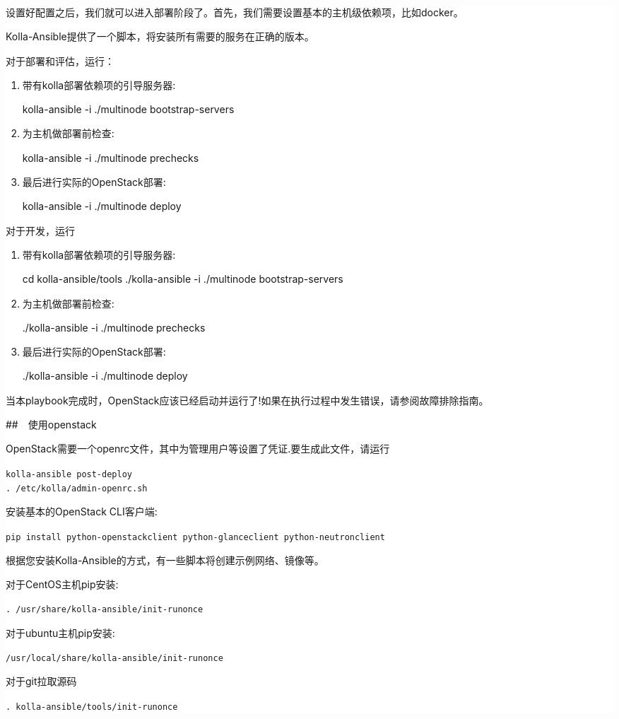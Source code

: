 设置好配置之后，我们就可以进入部署阶段了。首先，我们需要设置基本的主机级依赖项，比如docker。

Kolla-Ansible提供了一个脚本，将安装所有需要的服务在正确的版本。

对于部署和评估，运行：

1. 带有kolla部署依赖项的引导服务器:

    kolla-ansible -i ./multinode bootstrap-servers

2. 为主机做部署前检查:
   
    kolla-ansible -i ./multinode prechecks

3. 最后进行实际的OpenStack部署:
    
    kolla-ansible -i ./multinode deploy

对于开发，运行

1. 带有kolla部署依赖项的引导服务器:

    cd kolla-ansible/tools
    ./kolla-ansible -i ./multinode bootstrap-servers

2. 为主机做部署前检查:
   
    ./kolla-ansible -i ./multinode prechecks

3. 最后进行实际的OpenStack部署:
    
    ./kolla-ansible -i ./multinode deploy

当本playbook完成时，OpenStack应该已经启动并运行了!如果在执行过程中发生错误，请参阅故障排除指南。

##　使用openstack

OpenStack需要一个openrc文件，其中为管理用户等设置了凭证.要生成此文件，请运行

    kolla-ansible post-deploy
    . /etc/kolla/admin-openrc.sh

安装基本的OpenStack CLI客户端:

    pip install python-openstackclient python-glanceclient python-neutronclient

根据您安装Kolla-Ansible的方式，有一些脚本将创建示例网络、镜像等。

对于CentOS主机pip安装:

    . /usr/share/kolla-ansible/init-runonce

对于ubuntu主机pip安装:
    
    /usr/local/share/kolla-ansible/init-runonce

对于git拉取源码

    . kolla-ansible/tools/init-runonce